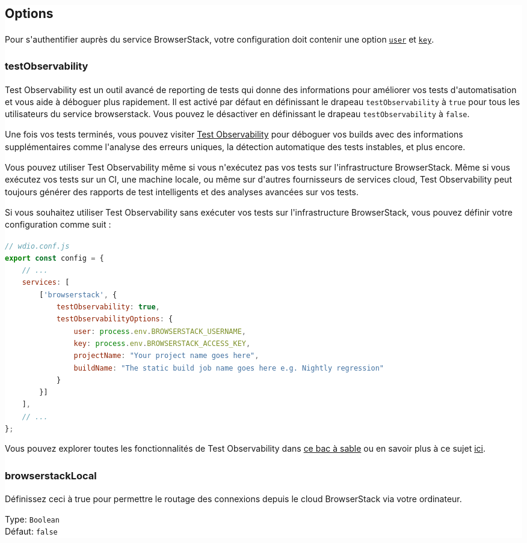 ## Options

Pour s'authentifier auprès du service BrowserStack, votre configuration doit contenir une option [`user`](https://webdriver.io/docs/options#user) et [`key`](https://webdriver.io/docs/options#key).

### testObservability

Test Observability est un outil avancé de reporting de tests qui donne des informations pour améliorer vos tests d'automatisation et vous aide à déboguer plus rapidement. Il est activé par défaut en définissant le drapeau `testObservability` à `true` pour tous les utilisateurs du service browserstack. Vous pouvez le désactiver en définissant le drapeau `testObservability` à `false`.

Une fois vos tests terminés, vous pouvez visiter [Test Observability](https://observability.browserstack.com/) pour déboguer vos builds avec des informations supplémentaires comme l'analyse des erreurs uniques, la détection automatique des tests instables, et plus encore.

Vous pouvez utiliser Test Observability même si vous n'exécutez pas vos tests sur l'infrastructure BrowserStack. Même si vous exécutez vos tests sur un CI, une machine locale, ou même sur d'autres fournisseurs de services cloud, Test Observability peut toujours générer des rapports de test intelligents et des analyses avancées sur vos tests.

Si vous souhaitez utiliser Test Observability sans exécuter vos tests sur l'infrastructure BrowserStack, vous pouvez définir votre configuration comme suit :


```js
// wdio.conf.js
export const config = {
    // ...
    services: [
        ['browserstack', {
            testObservability: true,
            testObservabilityOptions: {
                user: process.env.BROWSERSTACK_USERNAME,
                key: process.env.BROWSERSTACK_ACCESS_KEY,
                projectName: "Your project name goes here",
                buildName: "The static build job name goes here e.g. Nightly regression"
            }
        }]
    ],
    // ...
};
```

Vous pouvez explorer toutes les fonctionnalités de Test Observability dans [ce bac à sable](https://observability-demo.browserstack.com/) ou en savoir plus à ce sujet [ici](https://www.browserstack.com/docs/test-observability/overview/what-is-test-observability).

### browserstackLocal
Définissez ceci à true pour permettre le routage des connexions depuis le cloud BrowserStack via votre ordinateur.

Type: `Boolean`<br />
Défaut: `false`
